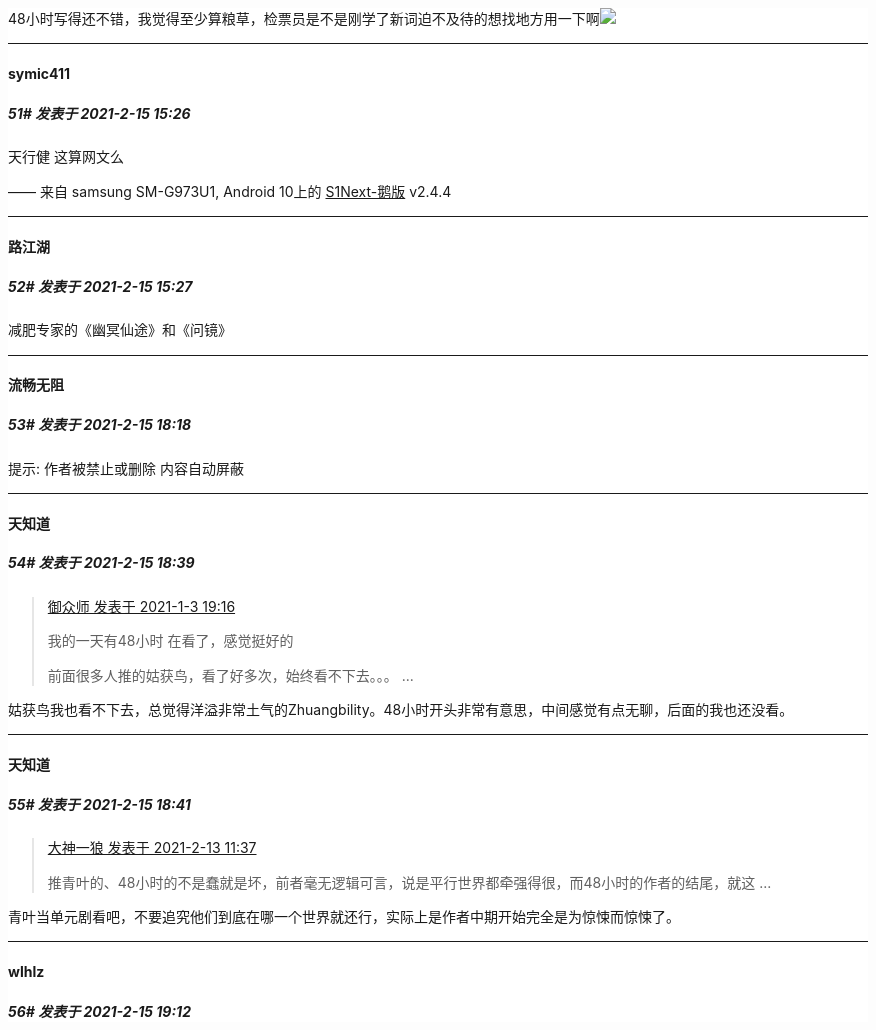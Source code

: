48小时写得还不错，我觉得至少算粮草，检票员是不是刚学了新词迫不及待的想找地方用一下啊<img src="https://static.saraba1st.com/image/smiley/face2017/049.png" referrerpolicy="no-referrer">

*****

####  symic411  
##### 51#       发表于 2021-2-15 15:26

天行健 这算网文么

—— 来自 samsung SM-G973U1, Android 10上的 [S1Next-鹅版](https://github.com/ykrank/S1-Next/releases) v2.4.4

*****

####  路江湖  
##### 52#       发表于 2021-2-15 15:27

减肥专家的《幽冥仙途》和《问镜》

*****

####  流畅无阻  
##### 53#       发表于 2021-2-15 18:18

提示: 作者被禁止或删除 内容自动屏蔽

*****

####  天知道  
##### 54#       发表于 2021-2-15 18:39

<blockquote><a href="httphttps://bbs.saraba1st.com/2b/forum.php?mod=redirect&amp;goto=findpost&amp;pid=49927751&amp;ptid=1979860" target="_blank">御众师 发表于 2021-1-3 19:16</a>

我的一天有48小时 在看了，感觉挺好的

前面很多人推的姑获鸟，看了好多次，始终看不下去。。。 ...</blockquote>
姑获鸟我也看不下去，总觉得洋溢非常土气的Zhuangbility。48小时开头非常有意思，中间感觉有点无聊，后面的我也还没看。

*****

####  天知道  
##### 55#       发表于 2021-2-15 18:41

<blockquote><a href="httphttps://bbs.saraba1st.com/2b/forum.php?mod=redirect&amp;goto=findpost&amp;pid=50322326&amp;ptid=1979860" target="_blank">大神一狼 发表于 2021-2-13 11:37</a>

推青叶的、48小时的不是蠢就是坏，前者毫无逻辑可言，说是平行世界都牵强得很，而48小时的作者的结尾，就这 ...</blockquote>
青叶当单元剧看吧，不要追究他们到底在哪一个世界就还行，实际上是作者中期开始完全是为惊悚而惊悚了。

*****

####  wlhlz  
##### 56#       发表于 2021-2-15 19:12
